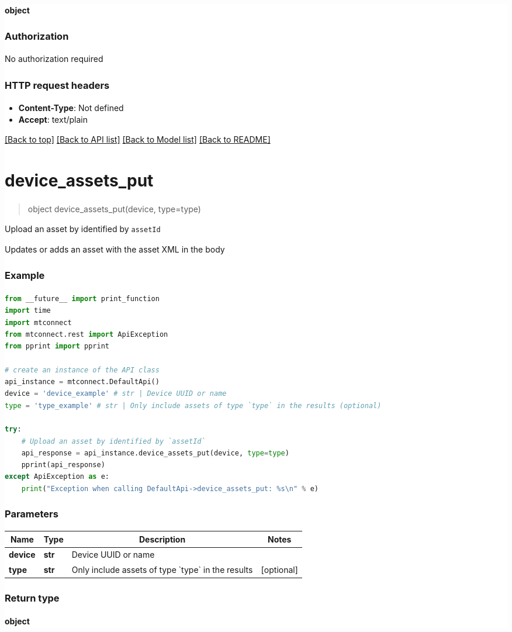 **object**

### Authorization

No authorization required

### HTTP request headers

 - **Content-Type**: Not defined
 - **Accept**: text/plain

[[Back to top]](#) [[Back to API list]](../README.md#documentation-for-api-endpoints) [[Back to Model list]](../README.md#documentation-for-models) [[Back to README]](../README.md)

# **device_assets_put**
> object device_assets_put(device, type=type)

Upload an asset by identified by `assetId`

Updates or adds an asset with the asset XML in the body

### Example
```python
from __future__ import print_function
import time
import mtconnect
from mtconnect.rest import ApiException
from pprint import pprint

# create an instance of the API class
api_instance = mtconnect.DefaultApi()
device = 'device_example' # str | Device UUID or name
type = 'type_example' # str | Only include assets of type `type` in the results (optional)

try:
    # Upload an asset by identified by `assetId`
    api_response = api_instance.device_assets_put(device, type=type)
    pprint(api_response)
except ApiException as e:
    print("Exception when calling DefaultApi->device_assets_put: %s\n" % e)
```

### Parameters

Name | Type | Description  | Notes
------------- | ------------- | ------------- | -------------
 **device** | **str**| Device UUID or name | 
 **type** | **str**| Only include assets of type &#x60;type&#x60; in the results | [optional] 

### Return type

**object**
